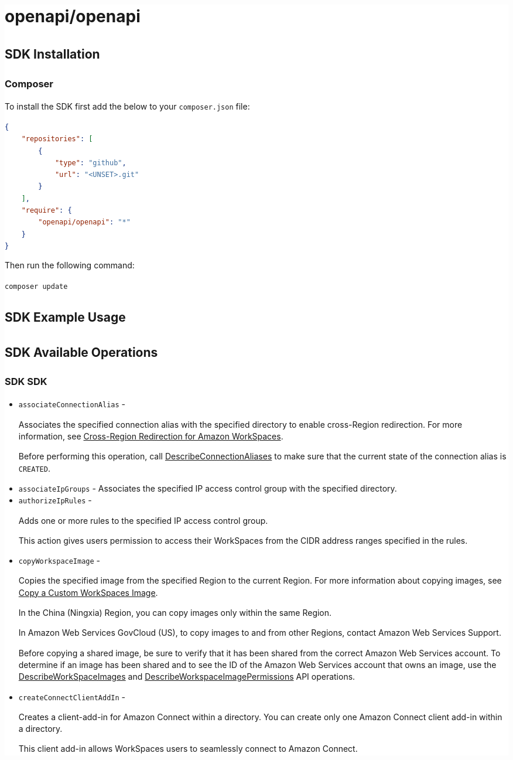 # openapi/openapi


## SDK Installation

### Composer

To install the SDK first add the below to your `composer.json` file:

```json
{
    "repositories": [
        {
            "type": "github",
            "url": "<UNSET>.git"
        }
    ],
    "require": {
        "openapi/openapi": "*"
    }
}
```

Then run the following command:

```bash
composer update
```


## SDK Example Usage





## SDK Available Operations

### SDK SDK

* `associateConnectionAlias` - <p>Associates the specified connection alias with the specified directory to enable cross-Region redirection. For more information, see <a href="https://docs.aws.amazon.com/workspaces/latest/adminguide/cross-region-redirection.html"> Cross-Region Redirection for Amazon WorkSpaces</a>.</p> <note> <p>Before performing this operation, call <a href="https://docs.aws.amazon.com/workspaces/latest/api/API_DescribeConnectionAliases.html"> DescribeConnectionAliases</a> to make sure that the current state of the connection alias is <code>CREATED</code>.</p> </note>
* `associateIpGroups` - Associates the specified IP access control group with the specified directory.
* `authorizeIpRules` - <p>Adds one or more rules to the specified IP access control group.</p> <p>This action gives users permission to access their WorkSpaces from the CIDR address ranges specified in the rules.</p>
* `copyWorkspaceImage` - <p>Copies the specified image from the specified Region to the current Region. For more information about copying images, see <a href="https://docs.aws.amazon.com/workspaces/latest/adminguide/copy-custom-image.html"> Copy a Custom WorkSpaces Image</a>.</p> <p>In the China (Ningxia) Region, you can copy images only within the same Region.</p> <p>In Amazon Web Services GovCloud (US), to copy images to and from other Regions, contact Amazon Web Services Support.</p> <important> <p>Before copying a shared image, be sure to verify that it has been shared from the correct Amazon Web Services account. To determine if an image has been shared and to see the ID of the Amazon Web Services account that owns an image, use the <a href="https://docs.aws.amazon.com/workspaces/latest/api/API_DescribeWorkspaceImages.html">DescribeWorkSpaceImages</a> and <a href="https://docs.aws.amazon.com/workspaces/latest/api/API_DescribeWorkspaceImagePermissions.html">DescribeWorkspaceImagePermissions</a> API operations. </p> </important>
* `createConnectClientAddIn` - <p>Creates a client-add-in for Amazon Connect within a directory. You can create only one Amazon Connect client add-in within a directory.</p> <p>This client add-in allows WorkSpaces users to seamlessly connect to Amazon Connect.</p>
